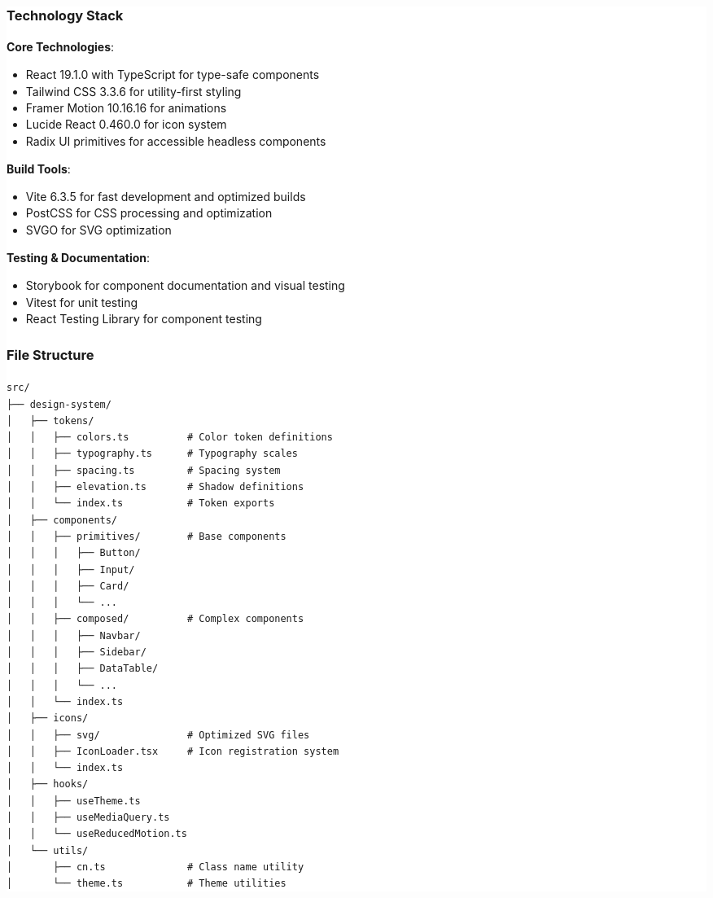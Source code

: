### Technology Stack


**Core Technologies**:
- React 19.1.0 with TypeScript for type-safe components
- Tailwind CSS 3.3.6 for utility-first styling
- Framer Motion 10.16.16 for animations
- Lucide React 0.460.0 for icon system
- Radix UI primitives for accessible headless components

**Build Tools**:
- Vite 6.3.5 for fast development and optimized builds
- PostCSS for CSS processing and optimization
- SVGO for SVG optimization

**Testing & Documentation**:
- Storybook for component documentation and visual testing
- Vitest for unit testing
- React Testing Library for component testing

### File Structure

```
src/
├── design-system/
│   ├── tokens/
│   │   ├── colors.ts          # Color token definitions
│   │   ├── typography.ts      # Typography scales
│   │   ├── spacing.ts         # Spacing system
│   │   ├── elevation.ts       # Shadow definitions
│   │   └── index.ts           # Token exports
│   ├── components/
│   │   ├── primitives/        # Base components
│   │   │   ├── Button/
│   │   │   ├── Input/
│   │   │   ├── Card/
│   │   │   └── ...
│   │   ├── composed/          # Complex components
│   │   │   ├── Navbar/
│   │   │   ├── Sidebar/
│   │   │   ├── DataTable/
│   │   │   └── ...
│   │   └── index.ts
│   ├── icons/
│   │   ├── svg/               # Optimized SVG files
│   │   ├── IconLoader.tsx     # Icon registration system
│   │   └── index.ts
│   ├── hooks/
│   │   ├── useTheme.ts
│   │   ├── useMediaQuery.ts
│   │   └── useReducedMotion.ts
│   └── utils/
│       ├── cn.ts              # Class name utility
│       └── theme.ts           # Theme utilities
```
